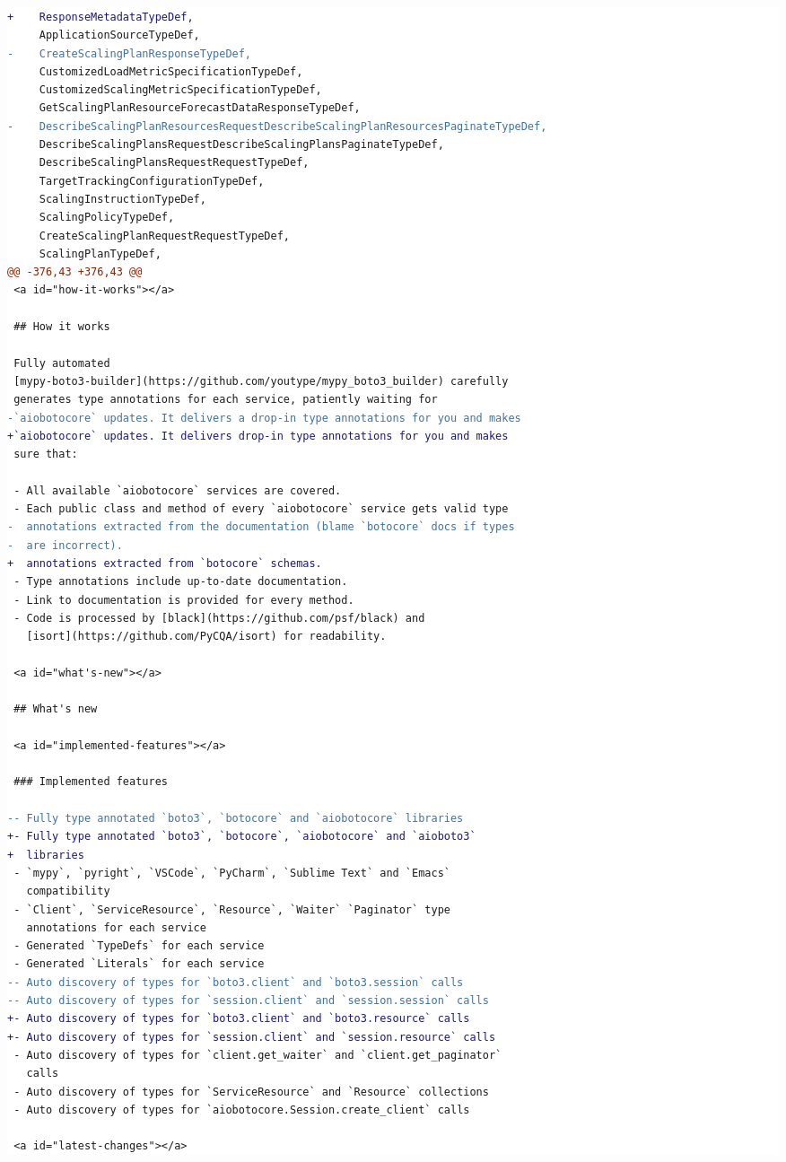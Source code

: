 ```diff
+    ResponseMetadataTypeDef,
     ApplicationSourceTypeDef,
-    CreateScalingPlanResponseTypeDef,
     CustomizedLoadMetricSpecificationTypeDef,
     CustomizedScalingMetricSpecificationTypeDef,
     GetScalingPlanResourceForecastDataResponseTypeDef,
-    DescribeScalingPlanResourcesRequestDescribeScalingPlanResourcesPaginateTypeDef,
     DescribeScalingPlansRequestDescribeScalingPlansPaginateTypeDef,
     DescribeScalingPlansRequestRequestTypeDef,
     TargetTrackingConfigurationTypeDef,
     ScalingInstructionTypeDef,
     ScalingPolicyTypeDef,
     CreateScalingPlanRequestRequestTypeDef,
     ScalingPlanTypeDef,
@@ -376,43 +376,43 @@
 <a id="how-it-works"></a>
 
 ## How it works
 
 Fully automated
 [mypy-boto3-builder](https://github.com/youtype/mypy_boto3_builder) carefully
 generates type annotations for each service, patiently waiting for
-`aiobotocore` updates. It delivers a drop-in type annotations for you and makes
+`aiobotocore` updates. It delivers drop-in type annotations for you and makes
 sure that:
 
 - All available `aiobotocore` services are covered.
 - Each public class and method of every `aiobotocore` service gets valid type
-  annotations extracted from the documentation (blame `botocore` docs if types
-  are incorrect).
+  annotations extracted from `botocore` schemas.
 - Type annotations include up-to-date documentation.
 - Link to documentation is provided for every method.
 - Code is processed by [black](https://github.com/psf/black) and
   [isort](https://github.com/PyCQA/isort) for readability.
 
 <a id="what's-new"></a>
 
 ## What's new
 
 <a id="implemented-features"></a>
 
 ### Implemented features
 
-- Fully type annotated `boto3`, `botocore` and `aiobotocore` libraries
+- Fully type annotated `boto3`, `botocore`, `aiobotocore` and `aioboto3`
+  libraries
 - `mypy`, `pyright`, `VSCode`, `PyCharm`, `Sublime Text` and `Emacs`
   compatibility
 - `Client`, `ServiceResource`, `Resource`, `Waiter` `Paginator` type
   annotations for each service
 - Generated `TypeDefs` for each service
 - Generated `Literals` for each service
-- Auto discovery of types for `boto3.client` and `boto3.session` calls
-- Auto discovery of types for `session.client` and `session.session` calls
+- Auto discovery of types for `boto3.client` and `boto3.resource` calls
+- Auto discovery of types for `session.client` and `session.resource` calls
 - Auto discovery of types for `client.get_waiter` and `client.get_paginator`
   calls
 - Auto discovery of types for `ServiceResource` and `Resource` collections
 - Auto discovery of types for `aiobotocore.Session.create_client` calls
 
 <a id="latest-changes"></a>
```